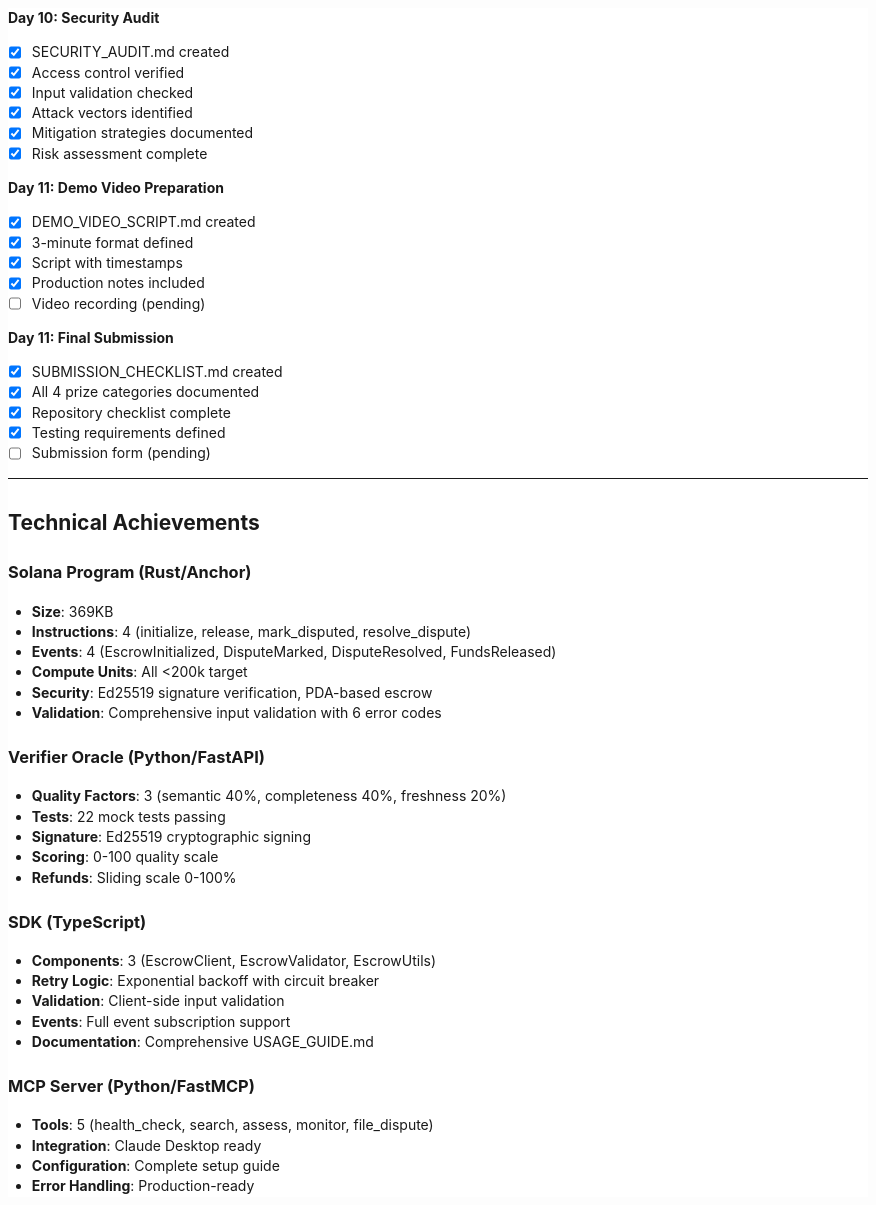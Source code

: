 **Day 10: Security Audit**
- [x] SECURITY_AUDIT.md created
- [x] Access control verified
- [x] Input validation checked
- [x] Attack vectors identified
- [x] Mitigation strategies documented
- [x] Risk assessment complete

**Day 11: Demo Video Preparation**
- [x] DEMO_VIDEO_SCRIPT.md created
- [x] 3-minute format defined
- [x] Script with timestamps
- [x] Production notes included
- [ ] Video recording (pending)

**Day 11: Final Submission**
- [x] SUBMISSION_CHECKLIST.md created
- [x] All 4 prize categories documented
- [x] Repository checklist complete
- [x] Testing requirements defined
- [ ] Submission form (pending)

---

## Technical Achievements

### Solana Program (Rust/Anchor)
- **Size**: 369KB
- **Instructions**: 4 (initialize, release, mark_disputed, resolve_dispute)
- **Events**: 4 (EscrowInitialized, DisputeMarked, DisputeResolved, FundsReleased)
- **Compute Units**: All <200k target
- **Security**: Ed25519 signature verification, PDA-based escrow
- **Validation**: Comprehensive input validation with 6 error codes

### Verifier Oracle (Python/FastAPI)
- **Quality Factors**: 3 (semantic 40%, completeness 40%, freshness 20%)
- **Tests**: 22 mock tests passing
- **Signature**: Ed25519 cryptographic signing
- **Scoring**: 0-100 quality scale
- **Refunds**: Sliding scale 0-100%

### SDK (TypeScript)
- **Components**: 3 (EscrowClient, EscrowValidator, EscrowUtils)
- **Retry Logic**: Exponential backoff with circuit breaker
- **Validation**: Client-side input validation
- **Events**: Full event subscription support
- **Documentation**: Comprehensive USAGE_GUIDE.md

### MCP Server (Python/FastMCP)
- **Tools**: 5 (health_check, search, assess, monitor, file_dispute)
- **Integration**: Claude Desktop ready
- **Configuration**: Complete setup guide
- **Error Handling**: Production-ready
